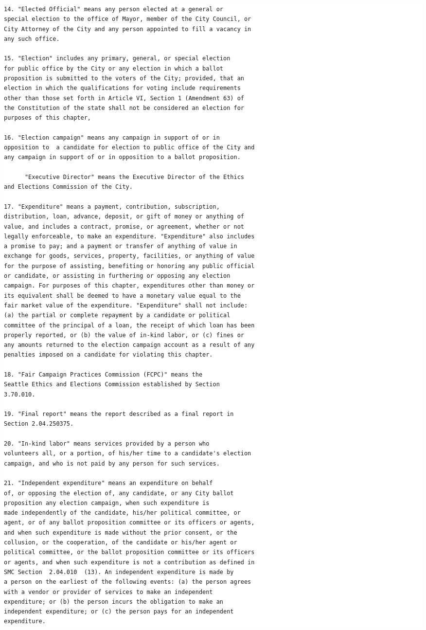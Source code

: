     14. "Elected Official" means any person elected at a general or  
    special election to the office of Mayor, member of the City Council, or  
    City Attorney of the City and any person appointed to fill a vacancy in  
    any such office.  
  
    15. "Election" includes any primary, general, or special election  
    for public office by the City or any election in which a ballot  
    proposition is submitted to the voters of the City; provided, that an  
    election in which the qualifications for voting include requirements  
    other than those set forth in Article VI, Section 1 (Amendment 63) of  
    the Constitution of the state shall not be considered an election for  
    purposes of this chapter,  
  
    16. "Election campaign" means any campaign in support of or in  
    opposition to  a candidate for election to public office of the City and  
    any campaign in support of or in opposition to a ballot proposition.  
  
          "Executive Director" means the Executive Director of the Ethics  
    and Elections Commission of the City.  
  
    17. "Expenditure" means a payment, contribution, subscription,  
    distribution, loan, advance, deposit, or gift of money or anything of  
    value, and includes a contract, promise, or agreement, whether or not  
    legally enforceable, to make an expenditure. "Expenditure" also includes  
    a promise to pay; and a payment or transfer of anything of value in  
    exchange for goods, services, property, facilities, or anything of value  
    for the purpose of assisting, benefiting or honoring any public official  
    or candidate, or assisting in furthering or opposing any election  
    campaign. For purposes of this chapter, expenditures other than money or  
    its equivalent shall be deemed to have a monetary value equal to the  
    fair market value of the expenditure. "Expenditure" shall not include:  
    (a) the partial or complete repayment by a candidate or political  
    committee of the principal of a loan, the receipt of which loan has been  
    properly reported, or (b) the value of in-kind labor, or (c) fines or  
    any amounts returned to the election campaign account as a result of any  
    penalties imposed on a candidate for violating this chapter.  
  
    18. "Fair Campaign Practices Commission (FCPC)" means the  
    Seattle Ethics and Elections Commission established by Section  
    3.70.010.  
  
    19. "Final report" means the report described as a final report in  
    Section 2.04.250375.  
  
    20. "In-kind labor" means services provided by a person who  
    volunteers all, or a portion, of his/her time to a candidate's election  
    campaign, and who is not paid by any person for such services.  
  
    21. "Independent expenditure" means an expenditure on behalf  
    of, or opposing the election of, any candidate, or any City ballot  
    proposition any election campaign, when such expenditure is  
    made independently of the candidate, his/her political committee, or  
    agent, or of any ballot proposition committee or its officers or agents,  
    and when such expenditure is made without the prior consent, or the  
    collusion, or the cooperation, of the candidate or his/her agent or  
    political committee, or the ballot proposition committee or its officers  
    or agents, and when such expenditure is not a contribution as defined in  
    SMC Section  2.04.010  (13). An independent expenditure is made by  
    a person on the earliest of the following events: (a) the person agrees  
    with a vendor or provider of services to make an independent  
    expenditure; or (b) the person incurs the obligation to make an  
    independent expenditure; or (c) the person pays for an independent  
    expenditure.  
  